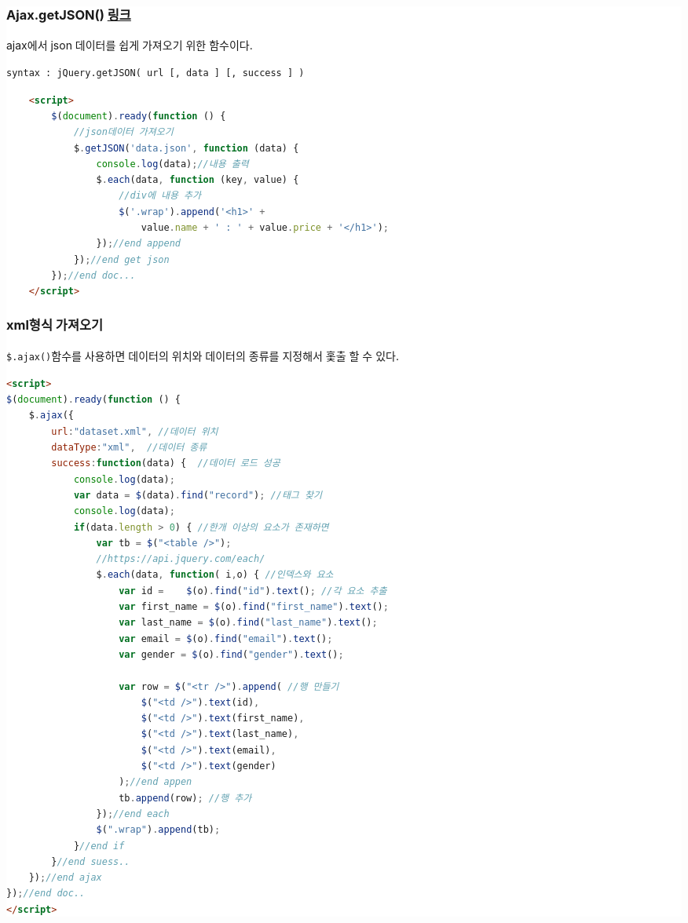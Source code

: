 ### Ajax.getJSON() [링크](https://api.jquery.com/jQuery.getJSON/)
ajax에서 json 데이터를 쉽게 가져오기 위한 함수이다.

`syntax : jQuery.getJSON( url [, data ] [, success ] )`
```html
    <script>
        $(document).ready(function () {
            //json데이터 가져오기
            $.getJSON('data.json', function (data) {
                console.log(data);//내용 출력
                $.each(data, function (key, value) {
                    //div에 내용 추가
                    $('.wrap').append('<h1>' + 
                        value.name + ' : ' + value.price + '</h1>');
                });//end append
            });//end get json
        });//end doc...
    </script>
```

### xml형식 가져오기
`$.ajax()`함수를 사용하면 데이터의 위치와 데이터의 종류를 지정해서 홏출 할 수 있다.
```html
<script>
$(document).ready(function () {
	$.ajax({
		url:"dataset.xml", //데이터 위치
		dataType:"xml",  //데이터 종류
		success:function(data) {  //데이터 로드 성공
			console.log(data);
			var data = $(data).find("record"); //태그 찾기
			console.log(data); 
			if(data.length > 0) { //한개 이상의 요소가 존재하면
				var tb = $("<table />");
				//https://api.jquery.com/each/
				$.each(data, function( i,o) { //인덱스와 요소
					var id = 	$(o).find("id").text(); //각 요소 추출
					var first_name = $(o).find("first_name").text();
					var last_name = $(o).find("last_name").text();
					var email = $(o).find("email").text();
					var gender = $(o).find("gender").text();

					var row = $("<tr />").append( //행 만들기
						$("<td />").text(id),
						$("<td />").text(first_name),
						$("<td />").text(last_name),
						$("<td />").text(email),
						$("<td />").text(gender)
					);//end appen
					tb.append(row); //행 추가
				});//end each
				$(".wrap").append(tb);
			}//end if
		}//end suess..
	});//end ajax
});//end doc..
</script>
```
